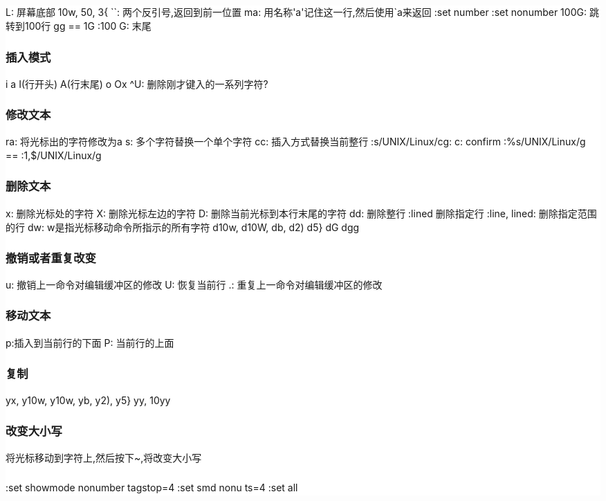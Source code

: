 L: 屏幕底部
10w, 50<Down>, 3{
``: 两个反引号,返回到前一位置
ma: 用名称'a'记住这一行,然后使用`a来返回
:set number
:set nonumber
100G: 跳转到100行
gg == 1G
:100<Return>
G: 末尾

### 插入模式
i a I(行开头) A(行末尾) o Ox
^U: 删除刚才键入的一系列字符?

### 修改文本
ra: 将光标出的字符修改为a
s: 多个字符替换一个单个字符
cc: 插入方式替换当前整行
:s/UNIX/Linux/cg: c: confirm
:%s/UNIX/Linux/g == :1,$/UNIX/Linux/g

### 删除文本
x: 删除光标处的字符
X: 删除光标左边的字符
D: 删除当前光标到本行末尾的字符
dd: 删除整行
:lined 删除指定行
:line, lined: 删除指定范围的行
dw: w是指光标移动命令所指示的所有字符
d10w, d10W, db, d2) d5} dG dgg

### 撤销或者重复改变
u: 撤销上一命令对编辑缓冲区的修改
U: 恢复当前行
.: 重复上一命令对编辑缓冲区的修改

### 移动文本
p:插入到当前行的下面
P: 当前行的上面

### 复制
yx, y10w, y10w, yb, y2), y5} yy, 10yy

### 改变大小写
将光标移动到字符上,然后按下~,将改变大小写

###
:set showmode nonumber tagstop=4
:set smd nonu ts=4
:set all
